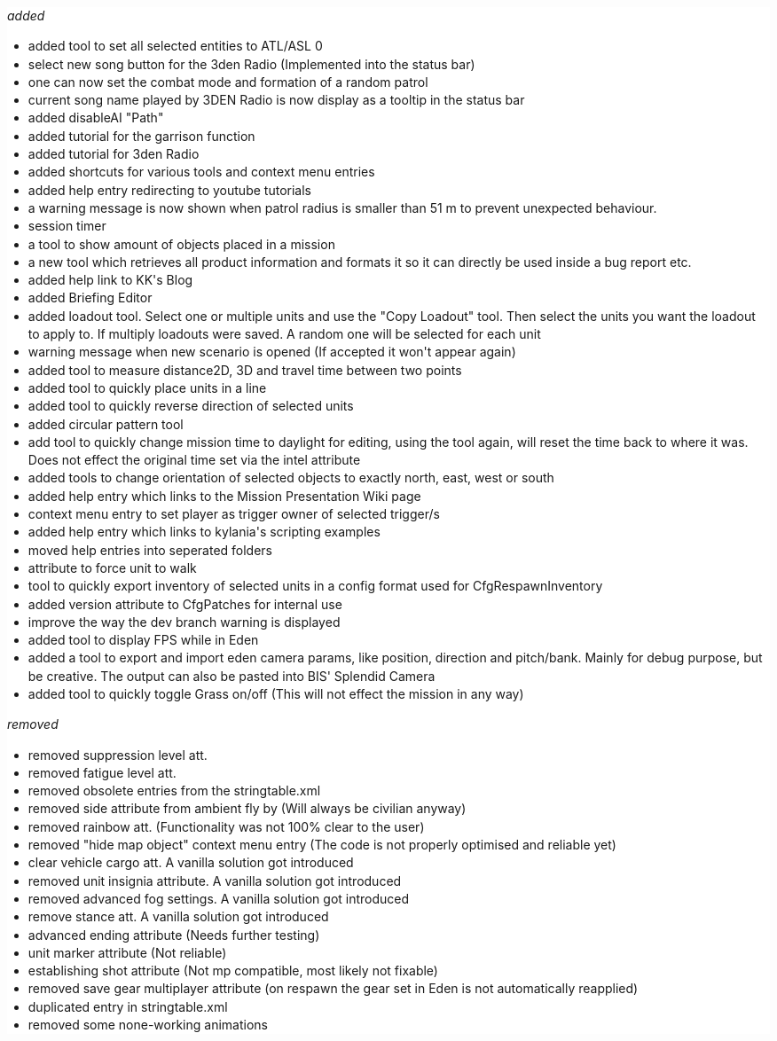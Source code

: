 *added*
- added tool to set all selected entities to ATL/ASL 0
- select new song button for the 3den Radio (Implemented into the status bar)
- one can now set the combat mode and formation of a random patrol
- current song name played by 3DEN Radio is now display as a tooltip in the status bar
- added disableAI "Path"
- added tutorial for the garrison function
- added tutorial for 3den Radio
- added shortcuts for various tools and context menu entries
- added help entry redirecting to youtube tutorials
- a warning message is now shown when patrol radius is smaller than 51 m to prevent unexpected behaviour.
- session timer
- a tool to show amount of objects placed in a mission
- a new tool which retrieves all product information and formats it so it can directly be used inside a bug report etc.
- added help link to KK's Blog
- added Briefing Editor
- added loadout tool. Select one or multiple units and use the "Copy Loadout" tool. Then select the units you want the loadout to apply to. If multiply loadouts were saved. A random one will be selected for each unit
- warning message when new scenario is opened (If accepted it won't appear again)
- added tool to measure distance2D, 3D and travel time between two points
- added tool to quickly place units in a line
- added tool to quickly reverse direction of selected units
- added circular pattern tool
- add tool to quickly change mission time to daylight for editing, using the tool again, will reset the time back to where it was. Does not effect the original time set via the intel attribute
- added tools to change orientation of selected objects to exactly north, east, west or south
- added help entry which links to the Mission Presentation Wiki page
- context menu entry to set player as trigger owner of selected trigger/s
- added help entry which links to kylania's scripting examples
- moved help entries into seperated folders
- attribute to force unit to walk
- tool to quickly export inventory of selected units in a config format used for CfgRespawnInventory
- added version attribute to CfgPatches for internal use
- improve the way the dev branch warning is displayed
- added tool to display FPS while in Eden
- added a tool to export and import eden camera params, like position, direction and pitch/bank. Mainly for debug purpose, but be creative.
  The output can also be pasted into BIS' Splendid Camera
- added tool to quickly toggle Grass on/off (This will not effect the mission in any way)

*removed*
- removed suppression level att.
- removed fatigue level att.
- removed obsolete entries from the stringtable.xml
- removed side attribute from ambient fly by (Will always be civilian anyway)
- removed rainbow att. (Functionality was not 100% clear to the user)
- removed "hide map object" context menu entry (The code is not properly optimised and reliable yet)
- clear vehicle cargo att. A vanilla solution got introduced
- removed unit insignia attribute. A vanilla solution got introduced
- removed advanced fog settings. A vanilla solution got introduced
- remove stance att. A vanilla solution got introduced
- advanced ending attribute (Needs further testing)
- unit marker attribute (Not reliable)
- establishing shot attribute (Not mp compatible, most likely not fixable)
- removed save gear multiplayer attribute (on respawn the gear set in Eden is not automatically reapplied)
- duplicated entry in stringtable.xml
- removed some none-working animations
